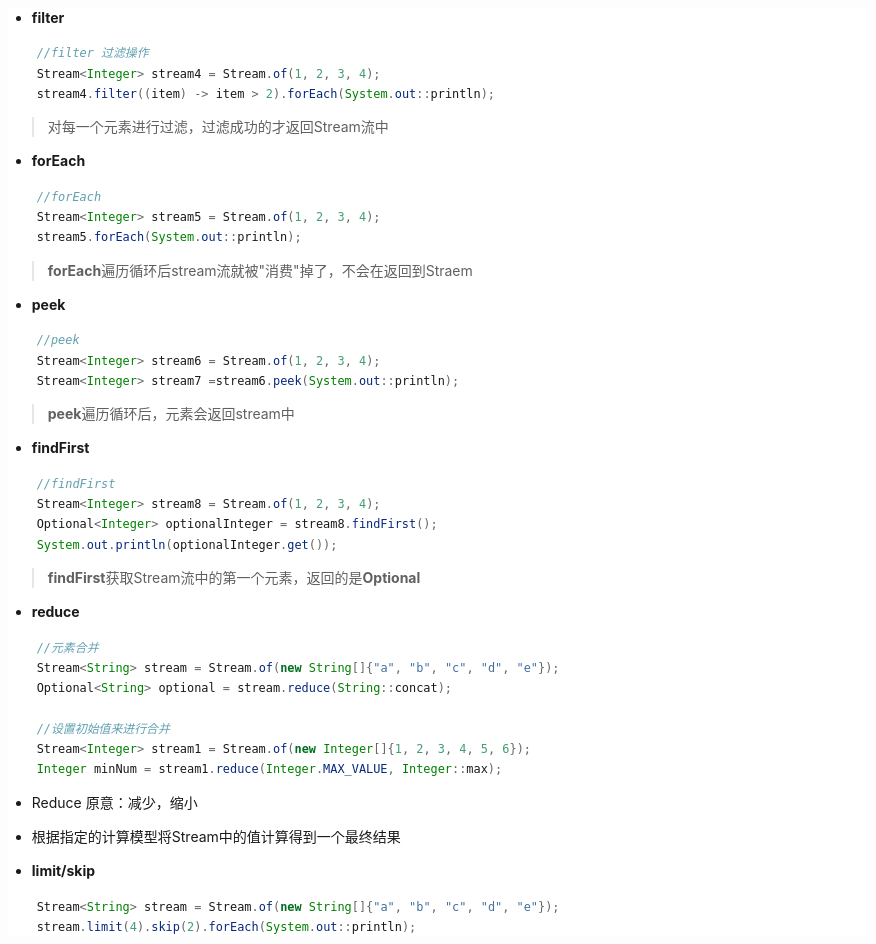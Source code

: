 
- **filter**

```java
    //filter 过滤操作
    Stream<Integer> stream4 = Stream.of(1, 2, 3, 4);
    stream4.filter((item) -> item > 2).forEach(System.out::println);
```

> 对每一个元素进行过滤，过滤成功的才返回Stream流中


- **forEach**

```java
    //forEach
    Stream<Integer> stream5 = Stream.of(1, 2, 3, 4);
    stream5.forEach(System.out::println);
```

> **forEach**遍历循环后stream流就被"消费"掉了，不会在返回到Straem

- **peek**
```java
    //peek
    Stream<Integer> stream6 = Stream.of(1, 2, 3, 4);
    Stream<Integer> stream7 =stream6.peek(System.out::println);
```

> **peek**遍历循环后，元素会返回stream中

- **findFirst**

```java
    //findFirst
    Stream<Integer> stream8 = Stream.of(1, 2, 3, 4);
    Optional<Integer> optionalInteger = stream8.findFirst();
    System.out.println(optionalInteger.get());
```
> **findFirst**获取Stream流中的第一个元素，返回的是**Optional<T>**

- **reduce**

```java
    //元素合并
    Stream<String> stream = Stream.of(new String[]{"a", "b", "c", "d", "e"});
    Optional<String> optional = stream.reduce(String::concat);

    //设置初始值来进行合并
    Stream<Integer> stream1 = Stream.of(new Integer[]{1, 2, 3, 4, 5, 6});
    Integer minNum = stream1.reduce(Integer.MAX_VALUE, Integer::max);
```
- Reduce 原意：减少，缩小
- 根据指定的计算模型将Stream中的值计算得到一个最终结果 


- **limit/skip**

```java
    Stream<String> stream = Stream.of(new String[]{"a", "b", "c", "d", "e"});
    stream.limit(4).skip(2).forEach(System.out::println);
```
